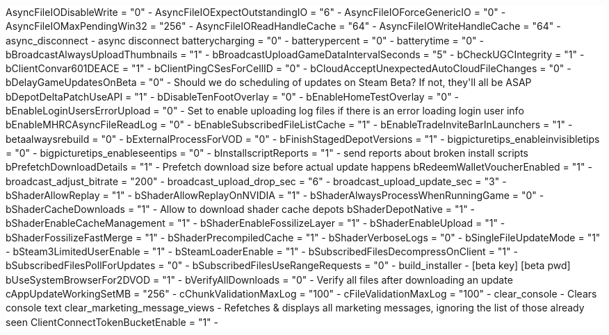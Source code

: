 AsyncFileIODisableWrite = "0" -
AsyncFileIOExpectOutstandingIO = "6" -
AsyncFileIOForceGenericIO = "0" -
AsyncFileIOMaxPendingWin32 = "256" -
AsyncFileIOReadHandleCache = "64" -
AsyncFileIOWriteHandleCache = "64" -
async_disconnect - async disconnect
batterycharging = "0" -
batterypercent = "0" -
batterytime = "0" -
bBroadcastAlwaysUploadThumbnails = "1" -
bBroadcastUploadGameDataIntervalSeconds = "5" -
bCheckUGCIntegrity = "1" -
bClientConvar601DEACE = "1" -
bClientPingCSesForCellID = "0" -
bCloudAcceptUnexpectedAutoCloudFileChanges = "0" -
bDelayGameUpdatesOnBeta = "0" - Should we do scheduling of updates on Steam Beta? If not, they'll all be ASAP
bDepotDeltaPatchUseAPI = "1" -
bDisableTenFootOverlay = "0" -
bEnableHomeTestOverlay = "0" -
bEnableLoginUsersErrorUpload = "0" - Set to enable uploading log files if there is an error loading login user info
bEnableMHRCAsyncFileReadLog = "0" -
bEnableSubscribedFileListCache = "1" -
bEnableTradeInviteBarInLaunchers = "1" -
betaalwaysrebuild = "0" -
bExternalProcessForVOD = "0" -
bFinishStagedDepotVersions = "1" -
bigpicturetips_enableinvisibletips = "0" -
bigpicturetips_enableseentips = "0" -
bInstallscriptReports = "1" - send reports about broken install scripts
bPrefetchDownloadDetails = "1" - Prefetch download size before actual update happens
bRedeemWalletVoucherEnabled = "1" -
broadcast_adjust_bitrate = "200" -
broadcast_upload_drop_sec = "6" -
broadcast_upload_update_sec = "3" -
bShaderAllowReplay = "1" -
bShaderAllowReplayOnNVIDIA = "1" -
bShaderAlwaysProcessWhenRunningGame = "0" -
bShaderCacheDownloads = "1" - Allow to download shader cache depots
bShaderDepotNative = "1" -
bShaderEnableCacheManagement = "1" -
bShaderEnableFossilizeLayer = "1" -
bShaderEnableUpload = "1" -
bShaderFossilizeFastMerge = "1" -
bShaderPrecompiledCache = "1" -
bShaderVerboseLogs = "0" -
bSingleFileUpdateMode = "1" -
bSteam3LimitedUserEnable = "1" -
bSteamLoaderEnable = "1" -
bSubscribedFilesDecompressOnClient = "1" -
bSubscribedFilesPollForUpdates = "0" -
bSubscribedFilesUseRangeRequests = "0" -
build_installer - <project file> <target folder> [beta key] [beta pwd]
bUseSystemBrowserFor2DVOD = "1" -
bVerifyAllDownloads = "0" - Verify all files after downloading an update
cAppUpdateWorkingSetMB = "256" -
cChunkValidationMaxLog = "100" -
cFileValidationMaxLog = "100" -
clear_console - Clears console text
clear_marketing_message_views - Refetches & displays all marketing messages, ignoring the list of those already seen
ClientConnectTokenBucketEnable = "1" -